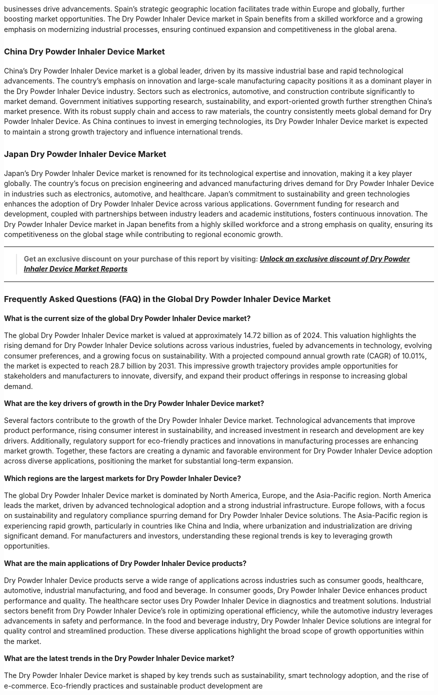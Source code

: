 businesses drive advancements. Spain&rsquo;s strategic geographic location facilitates trade within Europe and globally, further boosting market opportunities. The Dry Powder Inhaler Device market in Spain benefits from a skilled workforce and a growing emphasis on modernizing industrial processes, ensuring continued expansion and competitiveness in the global arena.</p><h3>China Dry Powder Inhaler Device Market</h3><p>China&rsquo;s Dry Powder Inhaler Device market is a global leader, driven by its massive industrial base and rapid technological advancements. The country&rsquo;s emphasis on innovation and large-scale manufacturing capacity positions it as a dominant player in the Dry Powder Inhaler Device industry. Sectors such as electronics, automotive, and construction contribute significantly to market demand. Government initiatives supporting research, sustainability, and export-oriented growth further strengthen China&rsquo;s market presence. With its robust supply chain and access to raw materials, the country consistently meets global demand for Dry Powder Inhaler Device. As China continues to invest in emerging technologies, its Dry Powder Inhaler Device market is expected to maintain a strong growth trajectory and influence international trends.</p><h3>Japan Dry Powder Inhaler Device Market</h3><p>Japan&rsquo;s Dry Powder Inhaler Device market is renowned for its technological expertise and innovation, making it a key player globally. The country&rsquo;s focus on precision engineering and advanced manufacturing drives demand for Dry Powder Inhaler Device in industries such as electronics, automotive, and healthcare. Japan&rsquo;s commitment to sustainability and green technologies enhances the adoption of Dry Powder Inhaler Device across various applications. Government funding for research and development, coupled with partnerships between industry leaders and academic institutions, fosters continuous innovation. The Dry Powder Inhaler Device market in Japan benefits from a highly skilled workforce and a strong emphasis on quality, ensuring its competitiveness on the global stage while contributing to regional economic growth.</p><hr /><blockquote><p><strong>Get an exclusive discount on your purchase of this report by visiting: <em><a href="://marketresearchpulse.com/ask-for-discount/126927?utm_source=Github&amp;utm_medium=0112">Unlock an exclusive discount of Dry Powder Inhaler Device Market Reports</a></em>&nbsp;</strong></p></blockquote><hr /><h3>Frequently Asked Questions (FAQ) in the Global Dry Powder Inhaler Device Market</h3><p><strong>What is the current size of the global Dry Powder Inhaler Device market?</strong></p><p>The global Dry Powder Inhaler Device market is valued at approximately 14.72 billion as of 2024. This valuation highlights the rising demand for Dry Powder Inhaler Device solutions across various industries, fueled by advancements in technology, evolving consumer preferences, and a growing focus on sustainability. With a projected compound annual growth rate (CAGR) of 10.01%, the market is expected to reach 28.7 billion by 2031. This impressive growth trajectory provides ample opportunities for stakeholders and manufacturers to innovate, diversify, and expand their product offerings in response to increasing global demand.</p><p><strong>What are the key drivers of growth in the Dry Powder Inhaler Device market?</strong></p><p>Several factors contribute to the growth of the Dry Powder Inhaler Device market. Technological advancements that improve product performance, rising consumer interest in sustainability, and increased investment in research and development are key drivers. Additionally, regulatory support for eco-friendly practices and innovations in manufacturing processes are enhancing market growth. Together, these factors are creating a dynamic and favorable environment for Dry Powder Inhaler Device adoption across diverse applications, positioning the market for substantial long-term expansion.</p><p><strong>Which regions are the largest markets for Dry Powder Inhaler Device?</strong></p><p>The global Dry Powder Inhaler Device market is dominated by North America, Europe, and the Asia-Pacific region. North America leads the market, driven by advanced technological adoption and a strong industrial infrastructure. Europe follows, with a focus on sustainability and regulatory compliance spurring demand for Dry Powder Inhaler Device solutions. The Asia-Pacific region is experiencing rapid growth, particularly in countries like China and India, where urbanization and industrialization are driving significant demand. For manufacturers and investors, understanding these regional trends is key to leveraging growth opportunities.</p><p><strong>What are the main applications of Dry Powder Inhaler Device products?</strong></p><p>Dry Powder Inhaler Device products serve a wide range of applications across industries such as consumer goods, healthcare, automotive, industrial manufacturing, and food and beverage. In consumer goods, Dry Powder Inhaler Device enhances product performance and quality. The healthcare sector uses Dry Powder Inhaler Device in diagnostics and treatment solutions. Industrial sectors benefit from Dry Powder Inhaler Device&rsquo;s role in optimizing operational efficiency, while the automotive industry leverages advancements in safety and performance. In the food and beverage industry, Dry Powder Inhaler Device solutions are integral for quality control and streamlined production. These diverse applications highlight the broad scope of growth opportunities within the market.</p><p><strong>What are the latest trends in the Dry Powder Inhaler Device market?</strong></p><p>The Dry Powder Inhaler Device market is shaped by key trends such as sustainability, smart technology adoption, and the rise of e-commerce. Eco-friendly practices and sustainable product development are